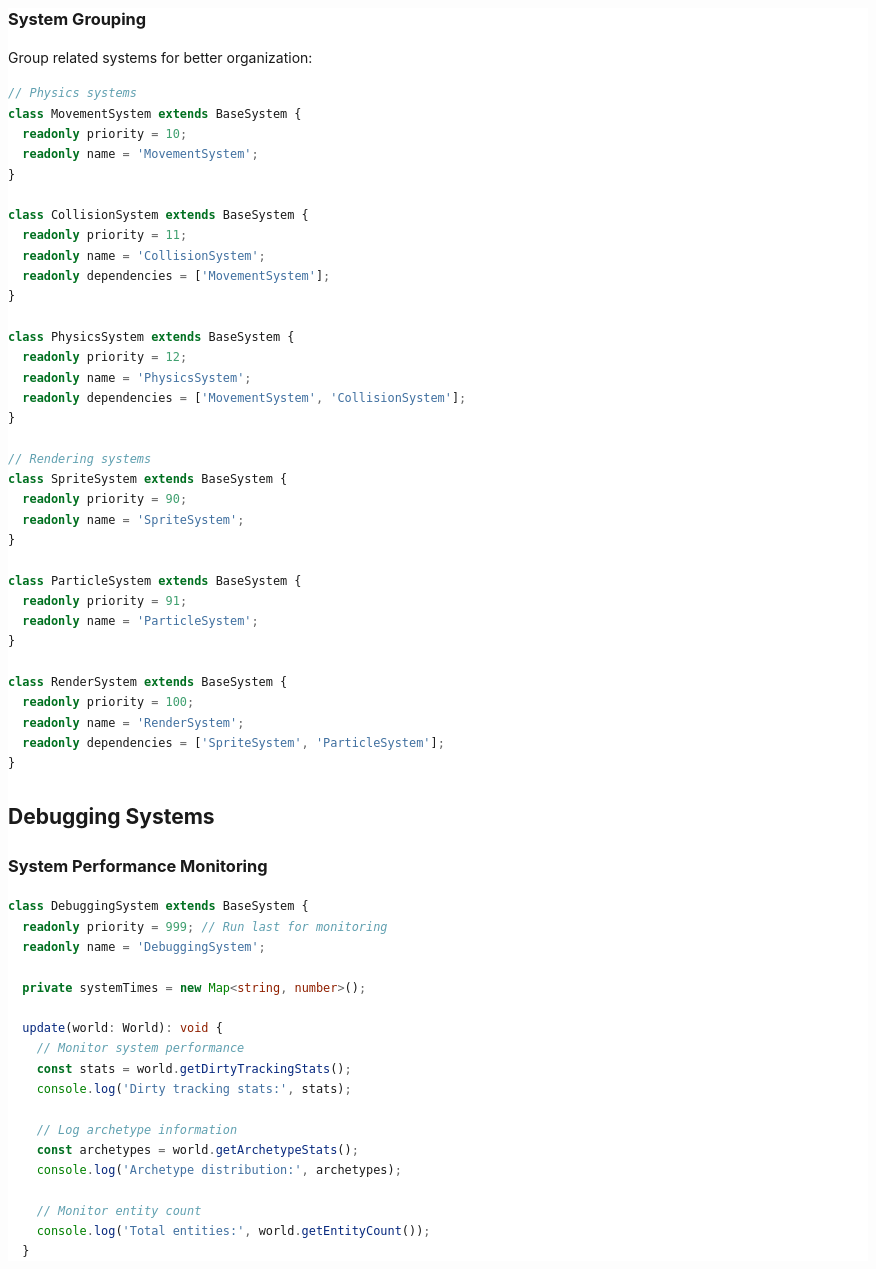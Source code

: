 ### System Grouping

Group related systems for better organization:

```typescript
// Physics systems
class MovementSystem extends BaseSystem {
  readonly priority = 10;
  readonly name = 'MovementSystem';
}

class CollisionSystem extends BaseSystem {
  readonly priority = 11;
  readonly name = 'CollisionSystem';
  readonly dependencies = ['MovementSystem'];
}

class PhysicsSystem extends BaseSystem {
  readonly priority = 12;
  readonly name = 'PhysicsSystem';
  readonly dependencies = ['MovementSystem', 'CollisionSystem'];
}

// Rendering systems
class SpriteSystem extends BaseSystem {
  readonly priority = 90;
  readonly name = 'SpriteSystem';
}

class ParticleSystem extends BaseSystem {
  readonly priority = 91;
  readonly name = 'ParticleSystem';
}

class RenderSystem extends BaseSystem {
  readonly priority = 100;
  readonly name = 'RenderSystem';
  readonly dependencies = ['SpriteSystem', 'ParticleSystem'];
}
```

## Debugging Systems

### System Performance Monitoring

```typescript
class DebuggingSystem extends BaseSystem {
  readonly priority = 999; // Run last for monitoring
  readonly name = 'DebuggingSystem';

  private systemTimes = new Map<string, number>();

  update(world: World): void {
    // Monitor system performance
    const stats = world.getDirtyTrackingStats();
    console.log('Dirty tracking stats:', stats);

    // Log archetype information
    const archetypes = world.getArchetypeStats();
    console.log('Archetype distribution:', archetypes);

    // Monitor entity count
    console.log('Total entities:', world.getEntityCount());
  }
```
